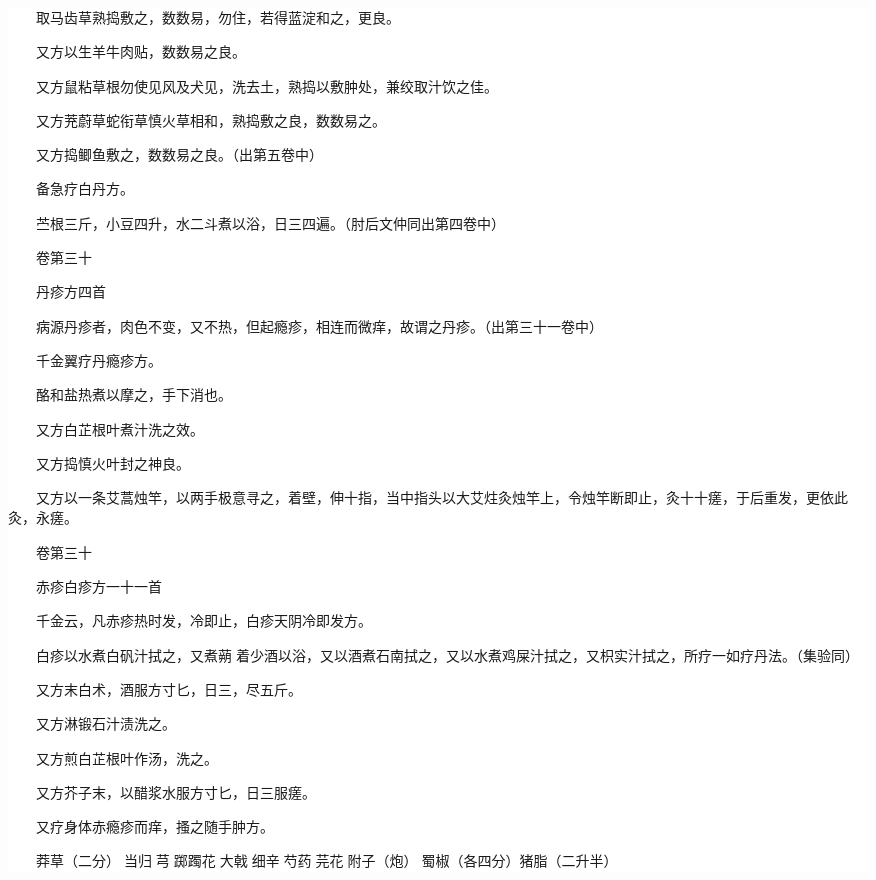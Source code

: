 　　取马齿草熟捣敷之，数数易，勿住，若得蓝淀和之，更良。

　　又方以生羊牛肉贴，数数易之良。

　　又方鼠粘草根勿使见风及犬见，洗去土，熟捣以敷肿处，兼绞取汁饮之佳。

　　又方茺蔚草蛇衔草慎火草相和，熟捣敷之良，数数易之。

　　又方捣鲫鱼敷之，数数易之良。（出第五卷中）

　　备急疗白丹方。

　　苎根三斤，小豆四升，水二斗煮以浴，日三四遍。（肘后文仲同出第四卷中）

　　卷第三十

　　丹疹方四首

　　病源丹疹者，肉色不变，又不热，但起瘾疹，相连而微痒，故谓之丹疹。（出第三十一卷中）

　　千金翼疗丹瘾疹方。

　　酪和盐热煮以摩之，手下消也。

　　又方白芷根叶煮汁洗之效。

　　又方捣慎火叶封之神良。

　　又方以一条艾蒿烛竿，以两手极意寻之，着壁，伸十指，当中指头以大艾炷灸烛竿上，令烛竿断即止，灸十十瘥，于后重发，更依此灸，永瘥。

　　卷第三十

　　赤疹白疹方一十一首

　　千金云，凡赤疹热时发，冷即止，白疹天阴冷即发方。

　　白疹以水煮白矾汁拭之，又煮蒴 着少酒以浴，又以酒煮石南拭之，又以水煮鸡屎汁拭之，又枳实汁拭之，所疗一如疗丹法。（集验同）

　　又方末白术，酒服方寸匕，日三，尽五斤。

　　又方淋锻石汁渍洗之。

　　又方煎白芷根叶作汤，洗之。

　　又方芥子末，以醋浆水服方寸匕，日三服瘥。

　　又疗身体赤瘾疹而痒，搔之随手肿方。

　　莽草（二分） 当归 芎 踯躅花 大戟 细辛 芍药 芫花 附子（炮） 蜀椒（各四分）猪脂（二升半）

